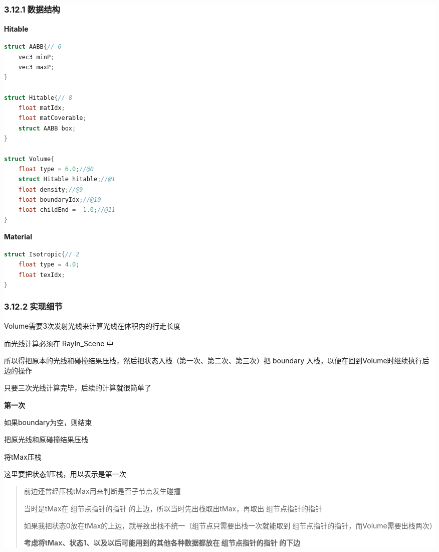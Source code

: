 ### 3.12.1 数据结构

**Hitable**

```c++
struct AABB{// 6
    vec3 minP;
    vec3 maxP;
}

struct Hitable{// 8
    float matIdx;
    float matCoverable;
    struct AABB box;
}

struct Volume{
    float type = 6.0;//@0
    struct Hitable hitable;//@1
    float density;//@9
    float boundaryIdx;//@10
    float childEnd = -1.0;//@11
}
```

**Material**

```c++
struct Isotropic{// 2
    float type = 4.0;
    float texIdx;
}
```



### 3.12.2 实现细节

Volume需要3次发射光线来计算光线在体积内的行走长度

而光线计算必须在 RayIn_Scene 中

所以得把原本的光线和碰撞结果压栈，然后把状态入栈（第一次、第二次、第三次）把 boundary 入栈，以便在回到Volume时继续执行后边的操作

只要三次光线计算完毕，后续的计算就很简单了

**第一次**

如果boundary为空，则结束

把原光线和原碰撞结果压栈

将tMax压栈

这里要把状态1压栈，用以表示是第一次

>  前边还曾经压栈tMax用来判断是否子节点发生碰撞
>
> 当时是tMax在 组节点指针的指针 的上边，所以当时先出栈取出tMax，再取出 组节点指针的指针
>
> 如果我把状态0放在tMax的上边，就导致出栈不统一（组节点只需要出栈一次就能取到 组节点指针的指针，而Volume需要出栈两次）
>
> **考虑将tMax、状态1、以及以后可能用到的其他各种数据都放在 组节点指针的指针 的下边**
